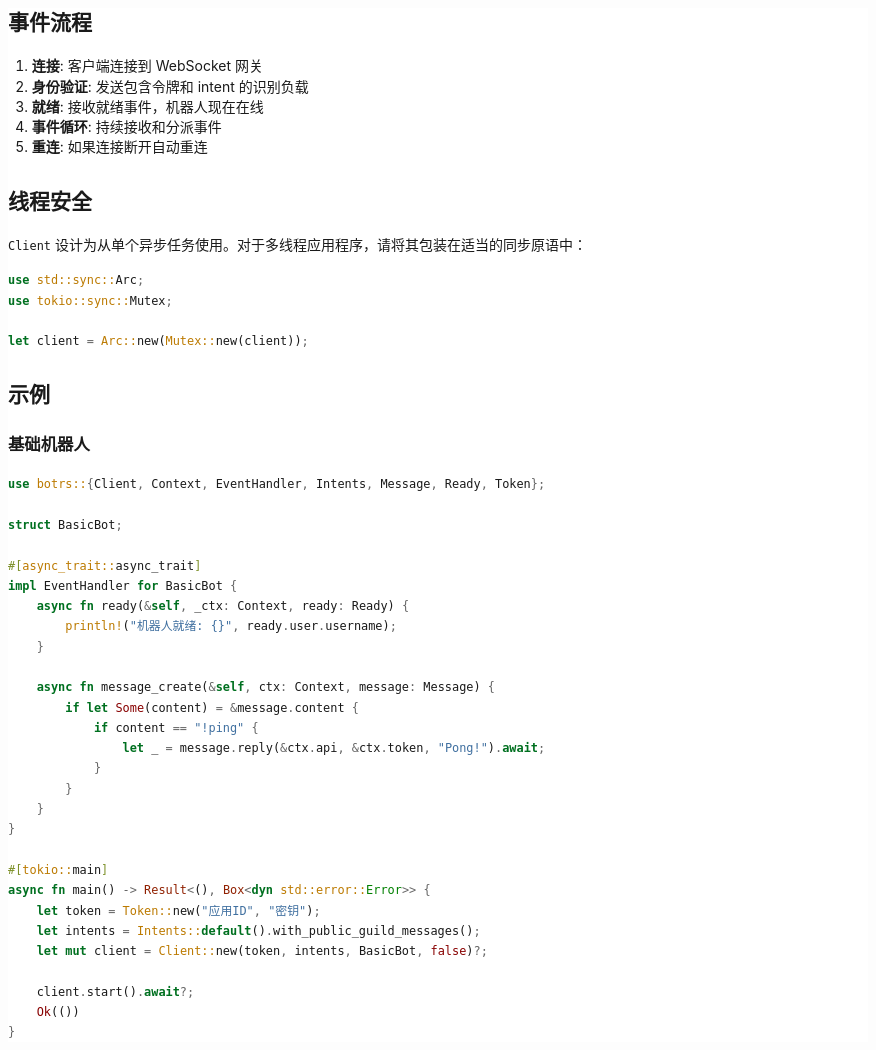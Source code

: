 ## 事件流程

1. **连接**: 客户端连接到 WebSocket 网关
2. **身份验证**: 发送包含令牌和 intent 的识别负载
3. **就绪**: 接收就绪事件，机器人现在在线
4. **事件循环**: 持续接收和分派事件
5. **重连**: 如果连接断开自动重连

## 线程安全

`Client` 设计为从单个异步任务使用。对于多线程应用程序，请将其包装在适当的同步原语中：

```rust
use std::sync::Arc;
use tokio::sync::Mutex;

let client = Arc::new(Mutex::new(client));
```

## 示例

### 基础机器人

```rust
use botrs::{Client, Context, EventHandler, Intents, Message, Ready, Token};

struct BasicBot;

#[async_trait::async_trait]
impl EventHandler for BasicBot {
    async fn ready(&self, _ctx: Context, ready: Ready) {
        println!("机器人就绪: {}", ready.user.username);
    }

    async fn message_create(&self, ctx: Context, message: Message) {
        if let Some(content) = &message.content {
            if content == "!ping" {
                let _ = message.reply(&ctx.api, &ctx.token, "Pong!").await;
            }
        }
    }
}

#[tokio::main]
async fn main() -> Result<(), Box<dyn std::error::Error>> {
    let token = Token::new("应用ID", "密钥");
    let intents = Intents::default().with_public_guild_messages();
    let mut client = Client::new(token, intents, BasicBot, false)?;
    
    client.start().await?;
    Ok(())
}
```
